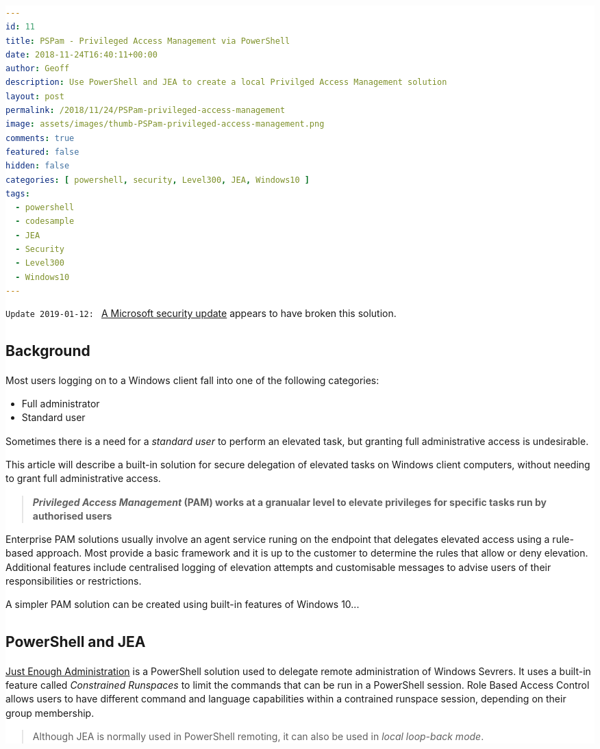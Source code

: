 ```yaml
---
id: 11
title: PSPam - Privileged Access Management via PowerShell
date: 2018-11-24T16:40:11+00:00
author: Geoff
description: Use PowerShell and JEA to create a local Privilged Access Management solution
layout: post
permalink: /2018/11/24/PSPam-privileged-access-management
image: assets/images/thumb-PSPam-privileged-access-management.png
comments: true
featured: false
hidden: false
categories: [ powershell, security, Level300, JEA, Windows10 ]
tags:
  - powershell
  - codesample
  - JEA
  - Security
  - Level300
  - Windows10
---
```


```Update 2019-01-12: ``` [A Microsoft security update](https://devblogs.microsoft.com/powershell/windows-security-change-affecting-powershell/) appears to have broken this solution.

## Background

Most users logging on to a Windows client fall into one of the following categories:

* Full administrator
* Standard user

Sometimes there is a need for a *standard user* to perform an elevated task, but granting full administrative access is undesirable.

This article will describe a built-in solution for secure delegation of elevated tasks on Windows client computers, without needing to grant full administrative access.

>***Privileged Access Management* (PAM) works at a granualar level to elevate privileges for specific tasks run by authorised users**


Enterprise PAM solutions usually involve an agent service runing on the endpoint that delegates elevated access using a rule-based approach. Most provide a basic framework and it is up to the customer to determine the rules that allow or deny elevation. Additional features include centralised logging of elevation attempts and customisable messages to advise users of their responsibilities or restrictions.

A simpler PAM solution can be created using built-in features of Windows 10...

## PowerShell and JEA

[Just Enough Administration](https://docs.microsoft.com/en-us/powershell/jea/overview) is a PowerShell solution used to delegate  remote administration of Windows Sevrers. It uses a built-in feature called *Constrained Runspaces* to limit the commands that can be run in a PowerShell session. Role Based Access Control allows users to have different command and language capabilities within a contrained runspace session, depending on their group membership.

>Although JEA is normally used in PowerShell remoting, it can also be used in *local loop-back mode*.

```